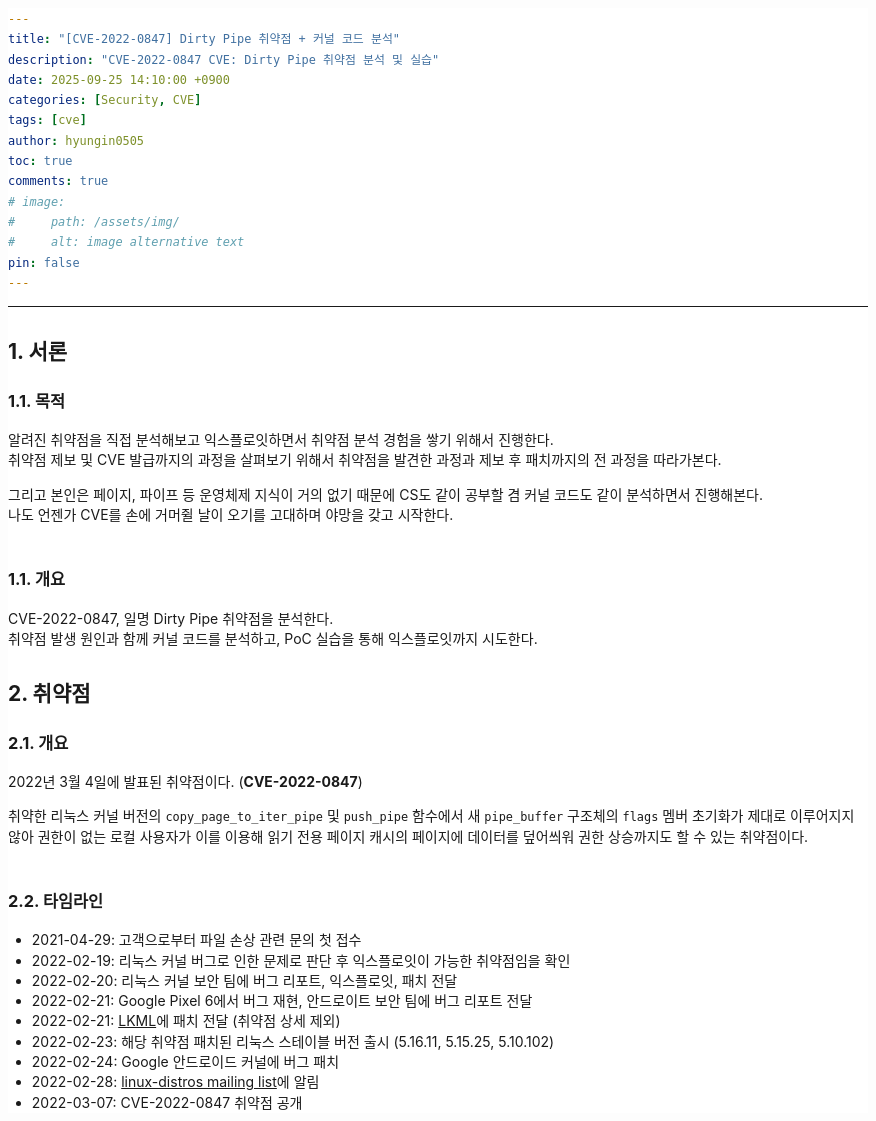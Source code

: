 ```yaml
---
title: "[CVE-2022-0847] Dirty Pipe 취약점 + 커널 코드 분석"
description: "CVE-2022-0847 CVE: Dirty Pipe 취약점 분석 및 실습"
date: 2025-09-25 14:10:00 +0900
categories: [Security, CVE]
tags: [cve]
author: hyungin0505
toc: true
comments: true
# image:
#     path: /assets/img/
#     alt: image alternative text
pin: false
---
```


---

## 1. 서론

### 1.1. 목적

알려진 취약점을 직접 분석해보고 익스플로잇하면서 취약점 분석 경험을 쌓기 위해서 진행한다.  
취약점 제보 및 CVE 발급까지의 과정을 살펴보기 위해서 취약점을 발견한 과정과 제보 후 패치까지의 전 과정을 따라가본다.   

그리고 본인은 페이지, 파이프 등 운영체제 지식이 거의 없기 때문에 CS도 같이 공부할 겸 커널 코드도 같이 분석하면서 진행해본다.  
나도 언젠가 CVE를 손에 거머쥘 날이 오기를 고대하며 야망을 갖고 시작한다.  
<br>

### 1.1. 개요

CVE-2022-0847, 일명 Dirty Pipe 취약점을 분석한다.  
취약점 발생 원인과 함께 커널 코드를 분석하고, PoC 실습을 통해 익스플로잇까지 시도한다.  


## 2. 취약점

### 2.1. 개요

2022년 3월 4일에 발표된 취약점이다. (**CVE-2022-0847**)  

취약한 리눅스 커널 버전의 `copy_page_to_iter_pipe` 및 `push_pipe` 함수에서 새 `pipe_buffer` 구조체의 `flags` 멤버 초기화가 제대로 이루어지지 않아 권한이 없는 로컬 사용자가 이를 이용해 읽기 전용 페이지 캐시의 페이지에 데이터를 덮어씌워 권한 상승까지도 할 수 있는 취약점이다.  
<br>

### 2.2. 타임라인

- 2021-04-29: 고객으로부터 파일 손상 관련 문의 첫 접수
- 2022-02-19: 리눅스 커널 버그로 인한 문제로 판단 후 익스플로잇이 가능한 취약점임을 확인
- 2022-02-20: 리눅스 커널 보안 팀에 버그 리포트, 익스플로잇, 패치 전달
- 2022-02-21: Google Pixel 6에서 버그 재현, 안드로이트 보안 팀에 버그 리포트 전달
- 2022-02-21: [LKML](https://lkml.org/)에 패치 전달 (취약점 상세 제외)
- 2022-02-23: 해당 취약점 패치된 리눅스 스테이블 버전 출시 (5.16.11, 5.15.25, 5.10.102)
- 2022-02-24: Google 안드로이드 커널에 버그 패치
- 2022-02-28: [linux-distros mailing list](https://oss-security.openwall.org/wiki/mailing-lists/distros)에 알림
- 2022-03-07: CVE-2022-0847 취약점 공개
